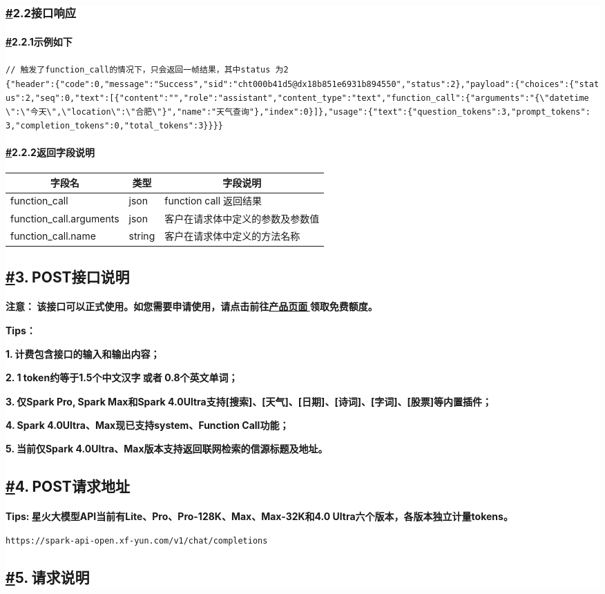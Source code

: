 ### [#](https://www.xfyun.cn/doc/spark/Web.html#_2-2接口响应)2.2接口响应

#### [#](https://www.xfyun.cn/doc/spark/Web.html#_2-2-1示例如下)2.2.1示例如下

```text
// 触发了function_call的情况下，只会返回一帧结果，其中status 为2
{"header":{"code":0,"message":"Success","sid":"cht000b41d5@dx18b851e6931b894550","status":2},"payload":{"choices":{"status":2,"seq":0,"text":[{"content":"","role":"assistant","content_type":"text","function_call":{"arguments":"{\"datetime\":\"今天\",\"location\":\"合肥\"}","name":"天气查询"},"index":0}]},"usage":{"text":{"question_tokens":3,"prompt_tokens":3,"completion_tokens":0,"total_tokens":3}}}}
```

#### [#](https://www.xfyun.cn/doc/spark/Web.html#_2-2-2返回字段说明)2.2.2返回字段说明

| 字段名                  | 类型   | 字段说明                         |
| ----------------------- | ------ | -------------------------------- |
| function_call           | json   | function call 返回结果           |
| function_call.arguments | json   | 客户在请求体中定义的参数及参数值 |
| function_call.name      | string | 客户在请求体中定义的方法名称     |



## [#](https://www.xfyun.cn/doc/spark/HTTP调用文档.html#_1-接口说明)3. POST接口说明

**注意： 该接口可以正式使用。如您需要申请使用，请点击前往[产品页面 ](https://xinghuo.xfyun.cn/sparkapi?scr=price)领取免费额度。**

**Tips：**

**1. 计费包含接口的输入和输出内容；**

**2. 1 token约等于1.5个中文汉字 或者 0.8个英文单词；**

**3. 仅Spark Pro, Spark Max和Spark 4.0Ultra支持[搜索]、[天气]、[日期]、[诗词]、[字词]、[股票]等内置插件；**

**4. Spark 4.0Ultra、Max现已支持system、Function Call功能；**

**5. 当前仅Spark 4.0Ultra、Max版本支持返回联网检索的信源标题及地址。**

## [#](https://www.xfyun.cn/doc/spark/HTTP调用文档.html#_2-请求地址)4. POST请求地址

**Tips: 星火大模型API当前有Lite、Pro、Pro-128K、Max、Max-32K和4.0 Ultra六个版本，各版本独立计量tokens。**

```text
https://spark-api-open.xf-yun.com/v1/chat/completions
```

## [#](https://www.xfyun.cn/doc/spark/HTTP调用文档.html#_3-请求说明)5. 请求说明

